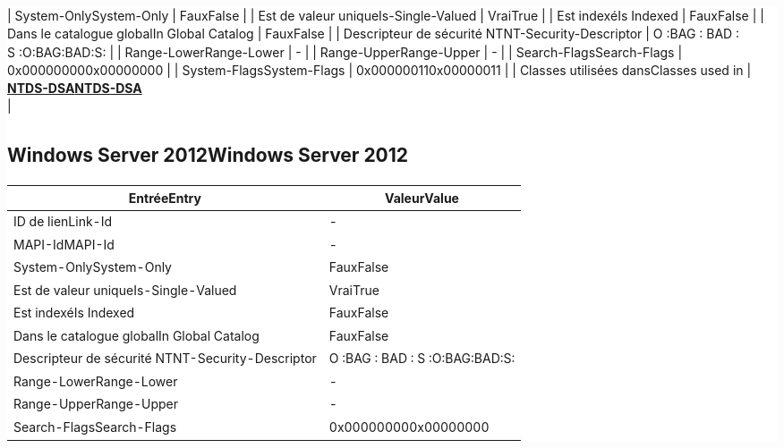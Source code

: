 | <span data-ttu-id="06800-232">System-Only</span><span class="sxs-lookup"><span data-stu-id="06800-232">System-Only</span></span>            | <span data-ttu-id="06800-233">Faux</span><span class="sxs-lookup"><span data-stu-id="06800-233">False</span></span>                                    |
| <span data-ttu-id="06800-234">Est de valeur unique</span><span class="sxs-lookup"><span data-stu-id="06800-234">Is-Single-Valued</span></span>       | <span data-ttu-id="06800-235">Vrai</span><span class="sxs-lookup"><span data-stu-id="06800-235">True</span></span>                                     |
| <span data-ttu-id="06800-236">Est indexé</span><span class="sxs-lookup"><span data-stu-id="06800-236">Is Indexed</span></span>             | <span data-ttu-id="06800-237">Faux</span><span class="sxs-lookup"><span data-stu-id="06800-237">False</span></span>                                    |
| <span data-ttu-id="06800-238">Dans le catalogue global</span><span class="sxs-lookup"><span data-stu-id="06800-238">In Global Catalog</span></span>      | <span data-ttu-id="06800-239">Faux</span><span class="sxs-lookup"><span data-stu-id="06800-239">False</span></span>                                    |
| <span data-ttu-id="06800-240">Descripteur de sécurité NT</span><span class="sxs-lookup"><span data-stu-id="06800-240">NT-Security-Descriptor</span></span> | <span data-ttu-id="06800-241">O :BAG : BAD : S :</span><span class="sxs-lookup"><span data-stu-id="06800-241">O:BAG:BAD:S:</span></span>                             |
| <span data-ttu-id="06800-242">Range-Lower</span><span class="sxs-lookup"><span data-stu-id="06800-242">Range-Lower</span></span>            | \-                                       |
| <span data-ttu-id="06800-243">Range-Upper</span><span class="sxs-lookup"><span data-stu-id="06800-243">Range-Upper</span></span>            | \-                                       |
| <span data-ttu-id="06800-244">Search-Flags</span><span class="sxs-lookup"><span data-stu-id="06800-244">Search-Flags</span></span>           | <span data-ttu-id="06800-245">0x00000000</span><span class="sxs-lookup"><span data-stu-id="06800-245">0x00000000</span></span>                               |
| <span data-ttu-id="06800-246">System-Flags</span><span class="sxs-lookup"><span data-stu-id="06800-246">System-Flags</span></span>           | <span data-ttu-id="06800-247">0x00000011</span><span class="sxs-lookup"><span data-stu-id="06800-247">0x00000011</span></span>                               |
| <span data-ttu-id="06800-248">Classes utilisées dans</span><span class="sxs-lookup"><span data-stu-id="06800-248">Classes used in</span></span>        | [<span data-ttu-id="06800-249">**NTDS-DSA**</span><span class="sxs-lookup"><span data-stu-id="06800-249">**NTDS-DSA**</span></span>](c-ntdsdsa.md)<br/> |



## <a name="windows-server-2012"></a><span data-ttu-id="06800-250">Windows Server 2012</span><span class="sxs-lookup"><span data-stu-id="06800-250">Windows Server 2012</span></span>



| <span data-ttu-id="06800-251">Entrée</span><span class="sxs-lookup"><span data-stu-id="06800-251">Entry</span></span> | <span data-ttu-id="06800-252">Valeur</span><span class="sxs-lookup"><span data-stu-id="06800-252">Value</span></span> |
|------------------------|------------------------------------------|
| <span data-ttu-id="06800-253">ID de lien</span><span class="sxs-lookup"><span data-stu-id="06800-253">Link-Id</span></span>                | \-                                       |
| <span data-ttu-id="06800-254">MAPI-Id</span><span class="sxs-lookup"><span data-stu-id="06800-254">MAPI-Id</span></span>                | \-                                       |
| <span data-ttu-id="06800-255">System-Only</span><span class="sxs-lookup"><span data-stu-id="06800-255">System-Only</span></span>            | <span data-ttu-id="06800-256">Faux</span><span class="sxs-lookup"><span data-stu-id="06800-256">False</span></span>                                    |
| <span data-ttu-id="06800-257">Est de valeur unique</span><span class="sxs-lookup"><span data-stu-id="06800-257">Is-Single-Valued</span></span>       | <span data-ttu-id="06800-258">Vrai</span><span class="sxs-lookup"><span data-stu-id="06800-258">True</span></span>                                     |
| <span data-ttu-id="06800-259">Est indexé</span><span class="sxs-lookup"><span data-stu-id="06800-259">Is Indexed</span></span>             | <span data-ttu-id="06800-260">Faux</span><span class="sxs-lookup"><span data-stu-id="06800-260">False</span></span>                                    |
| <span data-ttu-id="06800-261">Dans le catalogue global</span><span class="sxs-lookup"><span data-stu-id="06800-261">In Global Catalog</span></span>      | <span data-ttu-id="06800-262">Faux</span><span class="sxs-lookup"><span data-stu-id="06800-262">False</span></span>                                    |
| <span data-ttu-id="06800-263">Descripteur de sécurité NT</span><span class="sxs-lookup"><span data-stu-id="06800-263">NT-Security-Descriptor</span></span> | <span data-ttu-id="06800-264">O :BAG : BAD : S :</span><span class="sxs-lookup"><span data-stu-id="06800-264">O:BAG:BAD:S:</span></span>                             |
| <span data-ttu-id="06800-265">Range-Lower</span><span class="sxs-lookup"><span data-stu-id="06800-265">Range-Lower</span></span>            | \-                                       |
| <span data-ttu-id="06800-266">Range-Upper</span><span class="sxs-lookup"><span data-stu-id="06800-266">Range-Upper</span></span>            | \-                                       |
| <span data-ttu-id="06800-267">Search-Flags</span><span class="sxs-lookup"><span data-stu-id="06800-267">Search-Flags</span></span>           | <span data-ttu-id="06800-268">0x00000000</span><span class="sxs-lookup"><span data-stu-id="06800-268">0x00000000</span></span>                               |